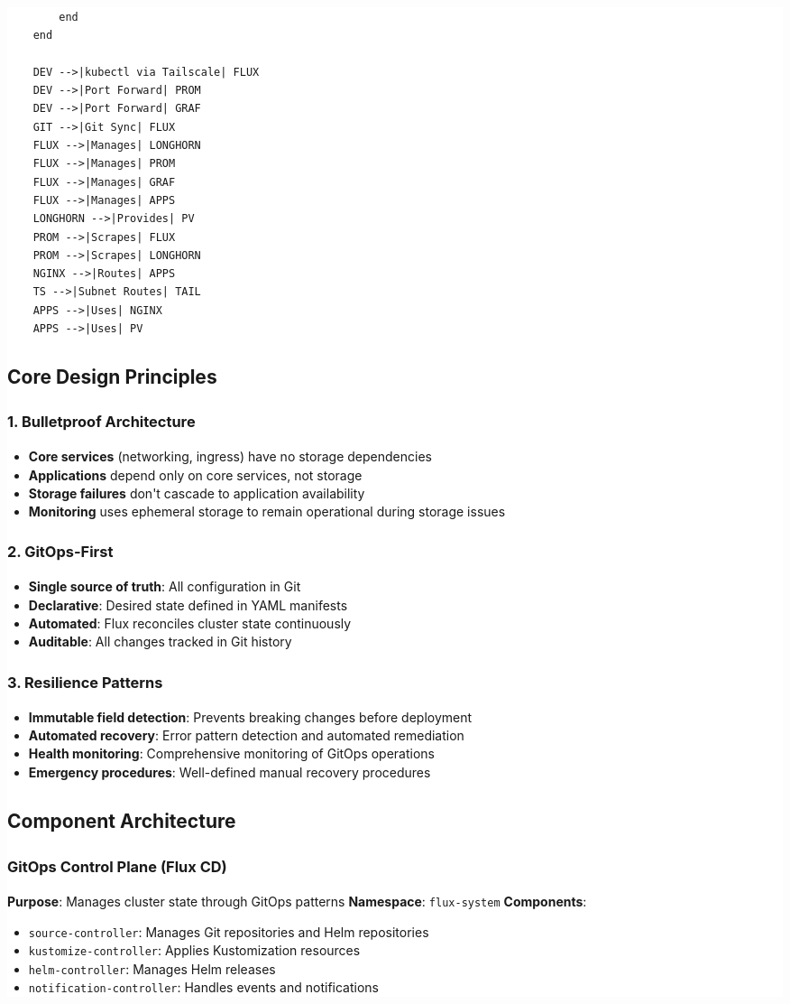 ```mermaid
        end
    end
    
    DEV -->|kubectl via Tailscale| FLUX
    DEV -->|Port Forward| PROM
    DEV -->|Port Forward| GRAF
    GIT -->|Git Sync| FLUX
    FLUX -->|Manages| LONGHORN
    FLUX -->|Manages| PROM
    FLUX -->|Manages| GRAF
    FLUX -->|Manages| APPS
    LONGHORN -->|Provides| PV
    PROM -->|Scrapes| FLUX
    PROM -->|Scrapes| LONGHORN
    NGINX -->|Routes| APPS
    TS -->|Subnet Routes| TAIL
    APPS -->|Uses| NGINX
    APPS -->|Uses| PV
```

## Core Design Principles

### 1. Bulletproof Architecture
- **Core services** (networking, ingress) have no storage dependencies
- **Applications** depend only on core services, not storage
- **Storage failures** don't cascade to application availability
- **Monitoring** uses ephemeral storage to remain operational during storage issues

### 2. GitOps-First
- **Single source of truth**: All configuration in Git
- **Declarative**: Desired state defined in YAML manifests
- **Automated**: Flux reconciles cluster state continuously
- **Auditable**: All changes tracked in Git history

### 3. Resilience Patterns
- **Immutable field detection**: Prevents breaking changes before deployment
- **Automated recovery**: Error pattern detection and automated remediation
- **Health monitoring**: Comprehensive monitoring of GitOps operations
- **Emergency procedures**: Well-defined manual recovery procedures

## Component Architecture

### GitOps Control Plane (Flux CD)

**Purpose**: Manages cluster state through GitOps patterns
**Namespace**: `flux-system`
**Components**:
- `source-controller`: Manages Git repositories and Helm repositories
- `kustomize-controller`: Applies Kustomization resources
- `helm-controller`: Manages Helm releases
- `notification-controller`: Handles events and notifications

